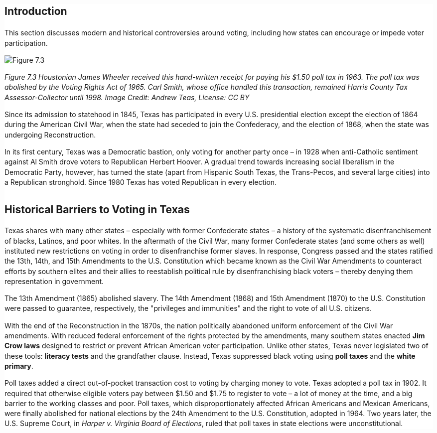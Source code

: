 ## Introduction

This section discusses modern and historical controversies around voting, including how states can encourage or impede voter participation.

![Figure 7.3](/7.3.png)

*Figure 7.3 Houstonian James Wheeler received this hand-written receipt for paying his
$1.50 poll tax in 1963. The poll tax was abolished by the Voting Rights Act of 1965. Carl Smith, whose office handled this transaction, remained Harris County Tax Assessor-Collector until 1998.
Image Credit: Andrew Teas, License: CC BY*

Since its admission to statehood in 1845, Texas has participated in every U.S. presidential election except the election of 1864 during the American Civil War, when the state had seceded to join the Confederacy, and the election of 1868, when the state was undergoing Reconstruction.

In its first century, Texas was a Democratic bastion, only voting for another party once – in 1928 when anti-Catholic sentiment against Al Smith drove voters to Republican Herbert Hoover. A gradual trend towards increasing social liberalism in the Democratic Party, however, has turned the state (apart from Hispanic South Texas, the Trans-Pecos, and several large cities) into a Republican stronghold. Since 1980 Texas has voted Republican in every election.

##  Historical Barriers to Voting in Texas 



Texas shares with many other states – especially with former Confederate states – a history of the systematic disenfranchisement of blacks, Latinos, and poor whites. In the aftermath of the Civil War, many former Confederate states (and some others as well) instituted new restrictions on voting in order to disenfranchise former slaves. In response, Congress passed and the states ratified the 13th, 14th, and 15th Amendments to the U.S. Constitution which became known as the Civil War Amendments to counteract efforts by southern elites and their allies to reestablish political rule by disenfranchising black voters – thereby denying them representation in government.

The 13th Amendment (1865) abolished slavery. The 14th Amendment (1868) and 15th Amendment (1870) to the U.S. Constitution were passed to guarantee, respectively, the "privileges and immunities" and the right to vote of all U.S. citizens.

With the end of the Reconstruction in the 1870s, the nation politically abandoned uniform enforcement of the Civil War amendments. With reduced federal enforcement of the rights protected by the 
amendments, many southern states enacted **Jim Crow laws** designed to restrict or prevent African 
American voter participation. Unlike other states, Texas never legislated two of these tools: 
**literacy tests** 
and the grandfather clause. Instead, Texas suppressed black 
voting using **poll taxes** and the **white primary**.

Poll taxes added a direct out-of-pocket transaction cost to voting by charging money to vote. Texas adopted a poll tax in 1902. It required that otherwise eligible voters pay between $1.50 and $1.75 to register to vote – a lot of money at the time, and a big barrier to the working classes and poor. Poll taxes, which disproportionately affected African Americans and Mexican Americans, were finally abolished for national elections by the 24th Amendment to the U.S. Constitution, adopted in 1964. Two years later, the U.S. Supreme Court, in *Harper v. Virginia Board of Elections*, ruled that poll taxes in state elections were unconstitutional.
